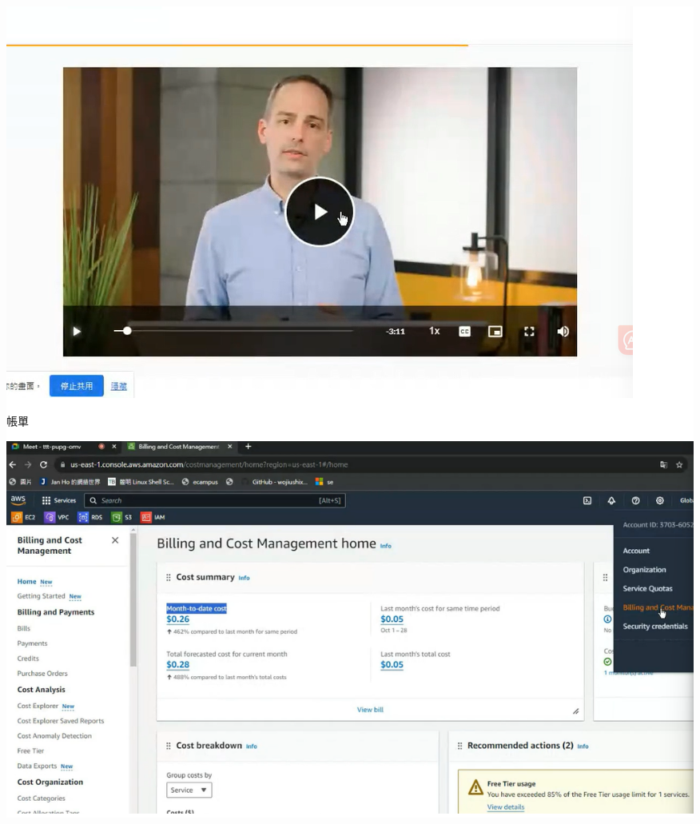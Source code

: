 ![picture 4](../images/d52756ac0691fc2ddb82dcfac8f55ceb981a38422e406545e86bfb1c2279dece.png)  

帳單

![picture 6](../images/d497e6bd09b3aa5ffb0d08eb4b2471e25ee76706135f2ddc022e401cfc96ce5e.png)  
